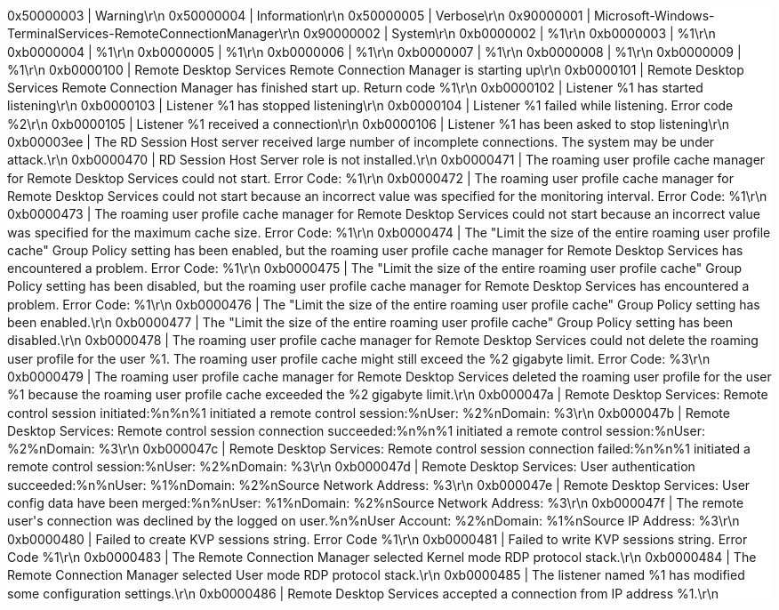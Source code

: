 0x50000003 | Warning\r\n
0x50000004 | Information\r\n
0x50000005 | Verbose\r\n
0x90000001 | Microsoft-Windows-TerminalServices-RemoteConnectionManager\r\n
0x90000002 | System\r\n
0xb0000002 | %1\r\n
0xb0000003 | %1\r\n
0xb0000004 | %1\r\n
0xb0000005 | %1\r\n
0xb0000006 | %1\r\n
0xb0000007 | %1\r\n
0xb0000008 | %1\r\n
0xb0000009 | %1\r\n
0xb0000100 | Remote Desktop Services Remote Connection Manager is starting up\r\n
0xb0000101 | Remote Desktop Services Remote Connection Manager has finished start up. Return code %1\r\n
0xb0000102 | Listener %1 has started listening\r\n
0xb0000103 | Listener %1 has stopped listening\r\n
0xb0000104 | Listener %1 failed while listening. Error code %2\r\n
0xb0000105 | Listener %1 received a connection\r\n
0xb0000106 | Listener %1 has been asked to stop listening\r\n
0xb00003ee | The RD Session Host server received large number of incomplete connections.  The system may be under attack.\r\n
0xb0000470 | RD Session Host Server role is not installed.\r\n
0xb0000471 | The roaming user profile cache manager for Remote Desktop Services could not start. Error Code: %1\r\n
0xb0000472 | The roaming user profile cache manager for Remote Desktop Services could not start because an incorrect value was specified for the monitoring interval. Error Code: %1\r\n
0xb0000473 | The roaming user profile cache manager for Remote Desktop Services could not start because an incorrect value was specified for the maximum cache size. Error Code: %1\r\n
0xb0000474 | The "Limit the size of the entire roaming user profile cache" Group Policy setting has been enabled, but the roaming user profile cache manager for Remote Desktop Services has encountered a problem. Error Code: %1\r\n
0xb0000475 | The "Limit the size of the entire roaming user profile cache" Group Policy setting has been disabled, but the roaming user profile cache manager for Remote Desktop Services has encountered a problem. Error Code: %1\r\n
0xb0000476 | The "Limit the size of the entire roaming user profile cache" Group Policy setting has been enabled.\r\n
0xb0000477 | The "Limit the size of the entire roaming user profile cache" Group Policy setting has been disabled.\r\n
0xb0000478 | The roaming user profile cache manager for Remote Desktop Services could not delete the roaming user profile for the user %1. The roaming user profile cache might still exceed the %2 gigabyte limit. Error Code: %3\r\n
0xb0000479 | The roaming user profile cache manager for Remote Desktop Services deleted the roaming user profile for the user %1 because the roaming user profile cache exceeded the %2 gigabyte limit.\r\n
0xb000047a | Remote Desktop Services: Remote control session initiated:%n%n%1 initiated a remote control session:%nUser: %2%nDomain: %3\r\n
0xb000047b | Remote Desktop Services: Remote control session connection succeeded:%n%n%1 initiated a remote control session:%nUser: %2%nDomain: %3\r\n
0xb000047c | Remote Desktop Services: Remote control session connection failed:%n%n%1 initiated a remote control session:%nUser: %2%nDomain: %3\r\n
0xb000047d | Remote Desktop Services: User authentication succeeded:%n%nUser: %1%nDomain: %2%nSource Network Address: %3\r\n
0xb000047e | Remote Desktop Services: User config data have been merged:%n%nUser: %1%nDomain: %2%nSource Network Address: %3\r\n
0xb000047f | The remote user's connection was declined by the logged on user.%n%nUser Account: %2%nDomain: %1%nSource IP Address: %3\r\n
0xb0000480 | Failed to create KVP sessions string. Error Code %1\r\n
0xb0000481 | Failed to write KVP sessions string. Error Code %1\r\n
0xb0000483 | The Remote Connection Manager selected Kernel mode RDP protocol stack.\r\n
0xb0000484 | The Remote Connection Manager selected User mode RDP protocol stack.\r\n
0xb0000485 | The listener named %1 has modified some configuration settings.\r\n
0xb0000486 | Remote Desktop Services accepted a connection from IP address %1.\r\n
